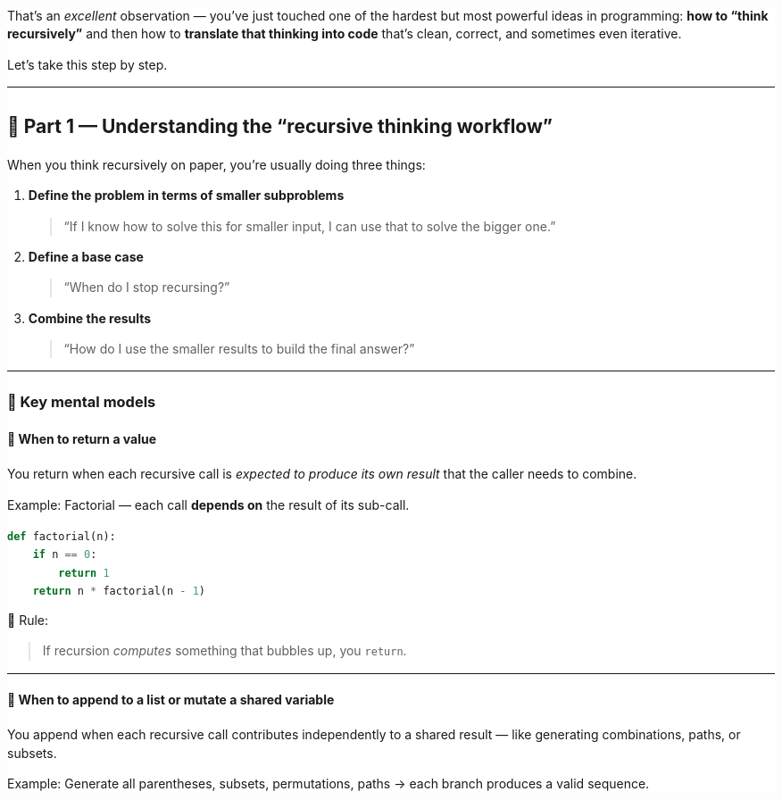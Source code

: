 That’s an *excellent* observation — you’ve just touched one of the hardest but most powerful ideas in programming: **how to “think recursively”** and then how to **translate that thinking into code** that’s clean, correct, and sometimes even iterative.

Let’s take this step by step.

---

## 🧩 Part 1 — Understanding the “recursive thinking workflow”

When you think recursively on paper, you’re usually doing three things:

1. **Define the problem in terms of smaller subproblems**

   > “If I know how to solve this for smaller input, I can use that to solve the bigger one.”

2. **Define a base case**

   > “When do I stop recursing?”

3. **Combine the results**

   > “How do I use the smaller results to build the final answer?”

---

### 🧠 Key mental models

#### 🔸 When to **return** a value

You return when each recursive call is *expected to produce its own result* that the caller needs to combine.

Example:
Factorial — each call **depends on** the result of its sub-call.

```python
def factorial(n):
    if n == 0:
        return 1
    return n * factorial(n - 1)
```

🧭 Rule:

> If recursion *computes* something that bubbles up, you `return`.

---

#### 🔸 When to **append** to a list or mutate a shared variable

You append when each recursive call contributes independently to a shared result — like generating combinations, paths, or subsets.

Example:
Generate all parentheses, subsets, permutations, paths → each branch produces a valid sequence.
